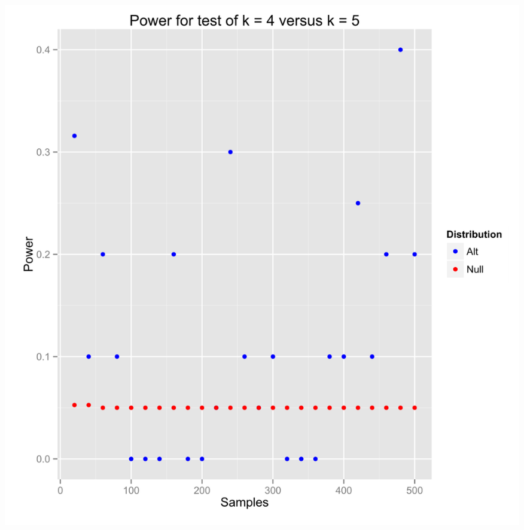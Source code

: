 ![ks45](https://raw.githubusercontent.com/Upward-Spiral-Science/the-fat-boys/master/figs/FinalReport/ks45.png)